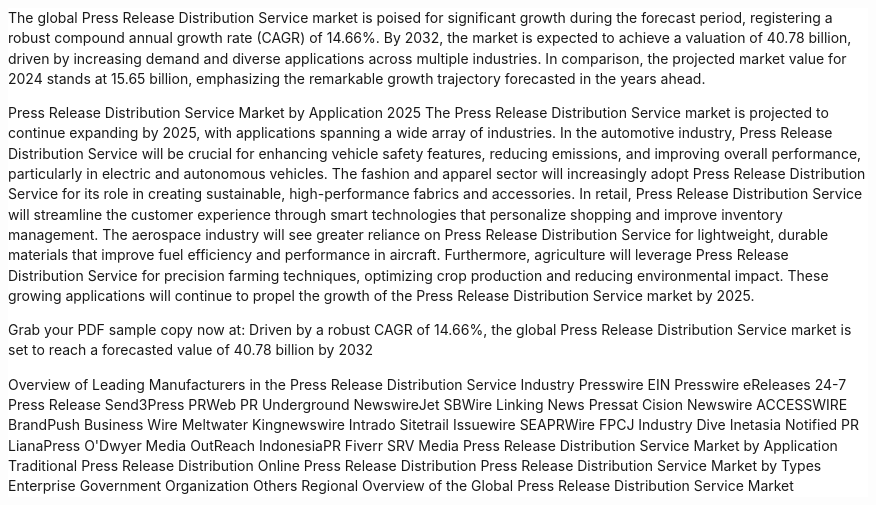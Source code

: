 The global Press Release Distribution Service market is poised for significant growth during the forecast period, registering a robust compound annual growth rate (CAGR) of 14.66%. By 2032, the market is expected to achieve a valuation of 40.78 billion, driven by increasing demand and diverse applications across multiple industries. In comparison, the projected market value for 2024 stands at 15.65 billion, emphasizing the remarkable growth trajectory forecasted in the years ahead. 

Press Release Distribution Service Market by Application 2025
The Press Release Distribution Service market is projected to continue expanding by 2025, with applications spanning a wide array of industries. In the automotive industry, Press Release Distribution Service will be crucial for enhancing vehicle safety features, reducing emissions, and improving overall performance, particularly in electric and autonomous vehicles. The fashion and apparel sector will increasingly adopt Press Release Distribution Service for its role in creating sustainable, high-performance fabrics and accessories. In retail, Press Release Distribution Service will streamline the customer experience through smart technologies that personalize shopping and improve inventory management. The aerospace industry will see greater reliance on Press Release Distribution Service for lightweight, durable materials that improve fuel efficiency and performance in aircraft. Furthermore, agriculture will leverage Press Release Distribution Service for precision farming techniques, optimizing crop production and reducing environmental impact. These growing applications will continue to propel the growth of the Press Release Distribution Service market by 2025.

Grab your PDF sample copy now at: Driven by a robust CAGR of 14.66%, the global Press Release Distribution Service market is set to reach a forecasted value of 40.78 billion by 2032

Overview of Leading Manufacturers in the Press Release Distribution Service Industry
Presswire
EIN Presswire
eReleases
24-7 Press Release
Send3Press
PRWeb
PR Underground
NewswireJet
SBWire
Linking News
Pressat
Cision
Newswire
ACCESSWIRE
BrandPush
Business Wire
Meltwater
Kingnewswire
Intrado
Sitetrail
Issuewire
SEAPRWire
FPCJ
Industry Dive
Inetasia
Notified PR
LianaPress
O'Dwyer
Media OutReach
IndonesiaPR
Fiverr
SRV Media
Press Release Distribution Service Market by Application
Traditional Press Release Distribution
Online Press Release Distribution
Press Release Distribution Service Market by Types
Enterprise
Government
Organization
Others
Regional Overview of the Global Press Release Distribution Service Market